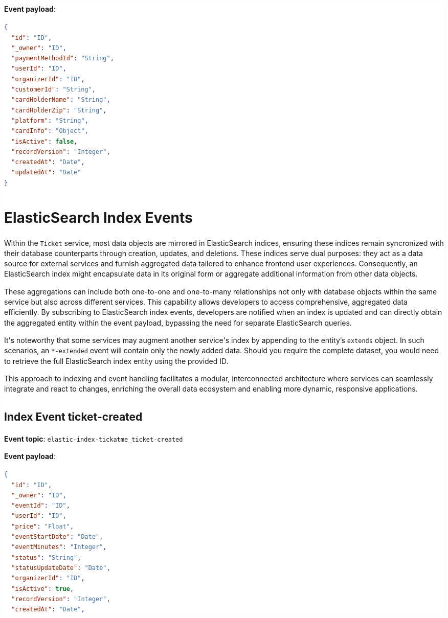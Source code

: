 **Event payload**:

```json
{
  "id": "ID",
  "_owner": "ID",
  "paymentMethodId": "String",
  "userId": "ID",
  "organizerId": "ID",
  "customerId": "String",
  "cardHolderName": "String",
  "cardHolderZip": "String",
  "platform": "String",
  "cardInfo": "Object",
  "isActive": false,
  "recordVersion": "Integer",
  "createdAt": "Date",
  "updatedAt": "Date"
}
```

# ElasticSearch Index Events

Within the `Ticket` service, most data objects are mirrored in ElasticSearch indices, ensuring these indices remain syncronized with their database counterparts through creation, updates, and deletions. These indices serve dual purposes: they act as a data source for external services and furnish aggregated data tailored to enhance frontend user experiences. Consequently, an ElasticSearch index might encapsulate data in its original form or aggregate additional information from other data objects.

These aggregations can include both one-to-one and one-to-many relationships not only with database objects within the same service but also across different services. This capability allows developers to access comprehensive, aggregated data efficiently. By subscribing to ElasticSearch index events, developers are notified when an index is updated and can directly obtain the aggregated entity within the event payload, bypassing the need for separate ElasticSearch queries.

It's noteworthy that some services may augment another service's index by appending to the entity’s `extends` object. In such scenarios, an `*-extended` event will contain only the newly added data. Should you require the complete dataset, you would need to retrieve the full ElasticSearch index entity using the provided ID.

This approach to indexing and event handling facilitates a modular, interconnected architecture where services can seamlessly integrate and react to changes, enriching the overall data ecosystem and enabling more dynamic, responsive applications.

## Index Event ticket-created

**Event topic**: `elastic-index-tickatme_ticket-created`

**Event payload**:

```json
{
  "id": "ID",
  "_owner": "ID",
  "eventId": "ID",
  "userId": "ID",
  "price": "Float",
  "eventStartDate": "Date",
  "eventMinutes": "Integer",
  "status": "String",
  "statusUpdateDate": "Date",
  "organizerId": "ID",
  "isActive": true,
  "recordVersion": "Integer",
  "createdAt": "Date",
```
